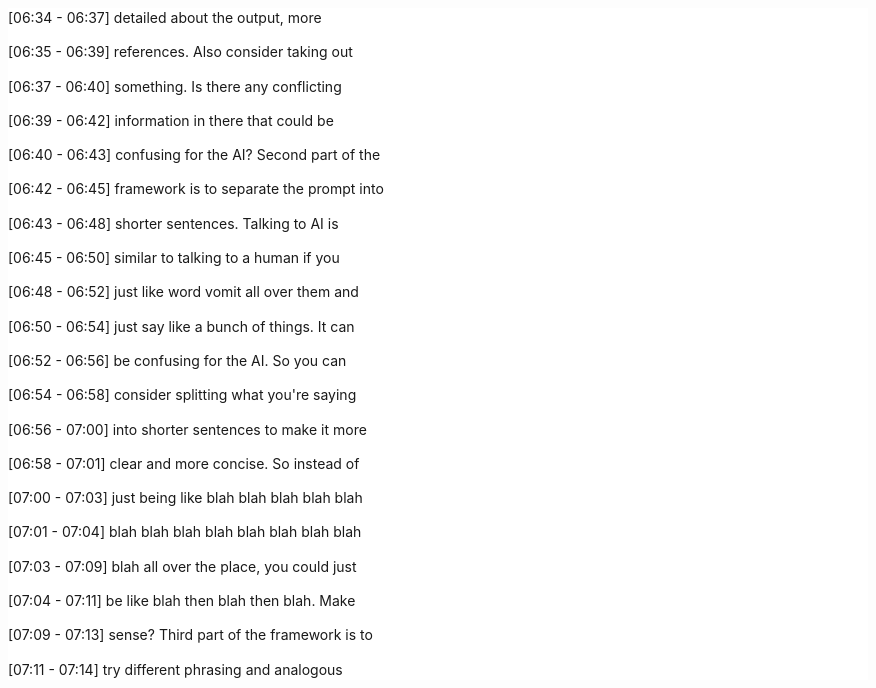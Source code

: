 [06:34 - 06:37]
detailed about the output, more

[06:35 - 06:39]
references. Also consider taking out

[06:37 - 06:40]
something. Is there any conflicting

[06:39 - 06:42]
information in there that could be

[06:40 - 06:43]
confusing for the AI? Second part of the

[06:42 - 06:45]
framework is to separate the prompt into

[06:43 - 06:48]
shorter sentences. Talking to AI is

[06:45 - 06:50]
similar to talking to a human if you

[06:48 - 06:52]
just like word vomit all over them and

[06:50 - 06:54]
just say like a bunch of things. It can

[06:52 - 06:56]
be confusing for the AI. So you can

[06:54 - 06:58]
consider splitting what you're saying

[06:56 - 07:00]
into shorter sentences to make it more

[06:58 - 07:01]
clear and more concise. So instead of

[07:00 - 07:03]
just being like blah blah blah blah blah

[07:01 - 07:04]
blah blah blah blah blah blah blah blah

[07:03 - 07:09]
blah all over the place, you could just

[07:04 - 07:11]
be like blah then blah then blah. Make

[07:09 - 07:13]
sense? Third part of the framework is to

[07:11 - 07:14]
try different phrasing and analogous

